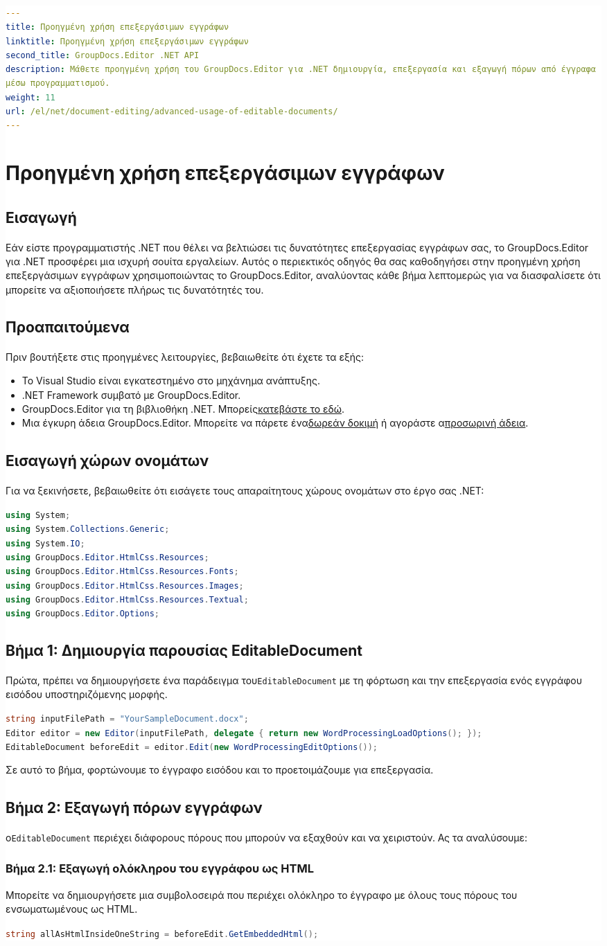 ```yaml
---
title: Προηγμένη χρήση επεξεργάσιμων εγγράφων
linktitle: Προηγμένη χρήση επεξεργάσιμων εγγράφων
second_title: GroupDocs.Editor .NET API
description: Μάθετε προηγμένη χρήση του GroupDocs.Editor για .NET δημιουργία, επεξεργασία και εξαγωγή πόρων από έγγραφα μέσω προγραμματισμού.
weight: 11
url: /el/net/document-editing/advanced-usage-of-editable-documents/
---
```


# Προηγμένη χρήση επεξεργάσιμων εγγράφων

## Εισαγωγή
Εάν είστε προγραμματιστής .NET που θέλει να βελτιώσει τις δυνατότητες επεξεργασίας εγγράφων σας, το GroupDocs.Editor για .NET προσφέρει μια ισχυρή σουίτα εργαλείων. Αυτός ο περιεκτικός οδηγός θα σας καθοδηγήσει στην προηγμένη χρήση επεξεργάσιμων εγγράφων χρησιμοποιώντας το GroupDocs.Editor, αναλύοντας κάθε βήμα λεπτομερώς για να διασφαλίσετε ότι μπορείτε να αξιοποιήσετε πλήρως τις δυνατότητές του.
## Προαπαιτούμενα
Πριν βουτήξετε στις προηγμένες λειτουργίες, βεβαιωθείτε ότι έχετε τα εξής:
- Το Visual Studio είναι εγκατεστημένο στο μηχάνημα ανάπτυξης.
- .NET Framework συμβατό με GroupDocs.Editor.
-  GroupDocs.Editor για τη βιβλιοθήκη .NET. Μπορείς[κατεβάστε το εδώ](https://releases.groupdocs.com/editor/net/).
-  Μια έγκυρη άδεια GroupDocs.Editor. Μπορείτε να πάρετε ένα[δωρεάν δοκιμή](https://releases.groupdocs.com/) ή αγοράστε α[προσωρινή άδεια](https://purchase.groupdocs.com/temporary-license/).
## Εισαγωγή χώρων ονομάτων
Για να ξεκινήσετε, βεβαιωθείτε ότι εισάγετε τους απαραίτητους χώρους ονομάτων στο έργο σας .NET:
```csharp
using System;
using System.Collections.Generic;
using System.IO;
using GroupDocs.Editor.HtmlCss.Resources;
using GroupDocs.Editor.HtmlCss.Resources.Fonts;
using GroupDocs.Editor.HtmlCss.Resources.Images;
using GroupDocs.Editor.HtmlCss.Resources.Textual;
using GroupDocs.Editor.Options;
```
## Βήμα 1: Δημιουργία παρουσίας EditableDocument
 Πρώτα, πρέπει να δημιουργήσετε ένα παράδειγμα του`EditableDocument` με τη φόρτωση και την επεξεργασία ενός εγγράφου εισόδου υποστηριζόμενης μορφής.
```csharp
string inputFilePath = "YourSampleDocument.docx";
Editor editor = new Editor(inputFilePath, delegate { return new WordProcessingLoadOptions(); });
EditableDocument beforeEdit = editor.Edit(new WordProcessingEditOptions());
```
Σε αυτό το βήμα, φορτώνουμε το έγγραφο εισόδου και το προετοιμάζουμε για επεξεργασία.
## Βήμα 2: Εξαγωγή πόρων εγγράφων
 ο`EditableDocument` περιέχει διάφορους πόρους που μπορούν να εξαχθούν και να χειριστούν. Ας τα αναλύσουμε:
### Βήμα 2.1: Εξαγωγή ολόκληρου του εγγράφου ως HTML
Μπορείτε να δημιουργήσετε μια συμβολοσειρά που περιέχει ολόκληρο το έγγραφο με όλους τους πόρους του ενσωματωμένους ως HTML.
```csharp
string allAsHtmlInsideOneString = beforeEdit.GetEmbeddedHtml();
```